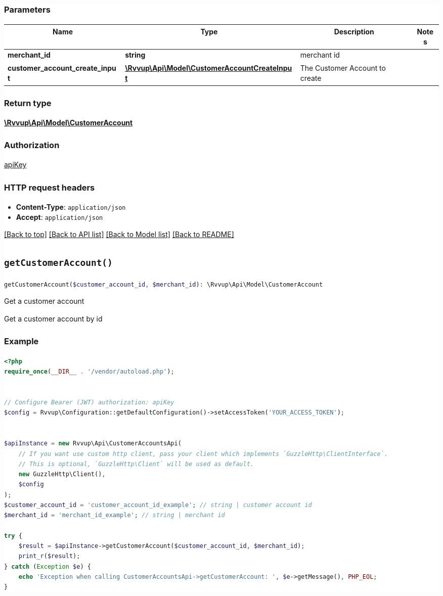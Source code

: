 ### Parameters

| Name | Type | Description  | Notes |
| ------------- | ------------- | ------------- | ------------- |
| **merchant_id** | **string**| merchant id | |
| **customer_account_create_input** | [**\Rvvup\Api\Model\CustomerAccountCreateInput**](../Model/CustomerAccountCreateInput.md)| The Customer Account to create | |

### Return type

[**\Rvvup\Api\Model\CustomerAccount**](../Model/CustomerAccount.md)

### Authorization

[apiKey](../../README.md#apiKey)

### HTTP request headers

- **Content-Type**: `application/json`
- **Accept**: `application/json`

[[Back to top]](#) [[Back to API list]](../../README.md#endpoints)
[[Back to Model list]](../../README.md#models)
[[Back to README]](../../README.md)

## `getCustomerAccount()`

```php
getCustomerAccount($customer_account_id, $merchant_id): \Rvvup\Api\Model\CustomerAccount
```

Get a customer account

Get a customer account by id

### Example

```php
<?php
require_once(__DIR__ . '/vendor/autoload.php');


// Configure Bearer (JWT) authorization: apiKey
$config = Rvvup\Configuration::getDefaultConfiguration()->setAccessToken('YOUR_ACCESS_TOKEN');


$apiInstance = new Rvvup\Api\CustomerAccountsApi(
    // If you want use custom http client, pass your client which implements `GuzzleHttp\ClientInterface`.
    // This is optional, `GuzzleHttp\Client` will be used as default.
    new GuzzleHttp\Client(),
    $config
);
$customer_account_id = 'customer_account_id_example'; // string | customer account id
$merchant_id = 'merchant_id_example'; // string | merchant id

try {
    $result = $apiInstance->getCustomerAccount($customer_account_id, $merchant_id);
    print_r($result);
} catch (Exception $e) {
    echo 'Exception when calling CustomerAccountsApi->getCustomerAccount: ', $e->getMessage(), PHP_EOL;
}
```
